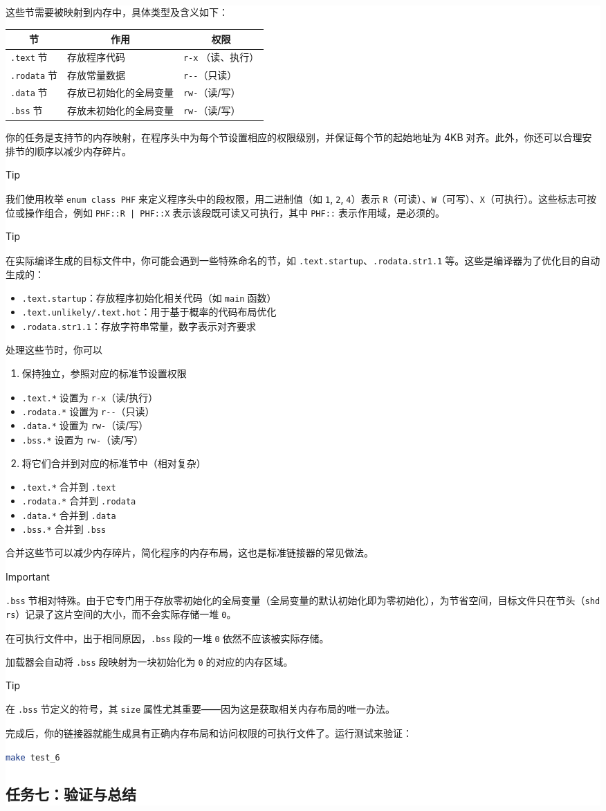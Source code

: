 这些节需要被映射到内存中，具体类型及含义如下：

| 节 | 作用 | 权限
| ---- | ---- | ---- |
| `.text` 节 | 存放程序代码 | `r-x` （读、执行）|
| `.rodata` 节 | 存放常量数据 | `r--`（只读）|
| `.data` 节 | 存放已初始化的全局变量 | `rw-`（读/写）|
| `.bss` 节 | 存放未初始化的全局变量 | `rw-`（读/写）|

你的任务是支持节的内存映射，在程序头中为每个节设置相应的权限级别，并保证每个节的起始地址为 4KB 对齐。此外，你还可以合理安排节的顺序以减少内存碎片。

> [!TIP]
> 我们使用枚举 `enum class PHF` 来定义程序头中的段权限，用二进制值（如 `1`, `2`, `4`）表示 `R`（可读）、`W`（可写）、`X`（可执行）。这些标志可按位或操作组合，例如 `PHF::R | PHF::X` 表示该段既可读又可执行，其中 `PHF::` 表示作用域，是必须的。

> [!TIP]
> 在实际编译生成的目标文件中，你可能会遇到一些特殊命名的节，如 `.text.startup`、`.rodata.str1.1` 等。这些是编译器为了优化目的自动生成的：
> - `.text.startup`：存放程序初始化相关代码（如 `main` 函数）
> - `.text.unlikely/.text.hot`：用于基于概率的代码布局优化
> - `.rodata.str1.1`：存放字符串常量，数字表示对齐要求
>
> 处理这些节时，你可以
> 1. 保持独立，参照对应的标准节设置权限
>   - `.text.*` 设置为 `r-x`（读/执行）
>   - `.rodata.*` 设置为 `r--`（只读）
>   - `.data.*` 设置为 `rw-`（读/写）
>   - `.bss.*` 设置为 `rw-`（读/写）
> 2. 将它们合并到对应的标准节中（相对复杂）
>   - `.text.*` 合并到 `.text`
>   - `.rodata.*` 合并到 `.rodata`
>   - `.data.*` 合并到 `.data`
>   - `.bss.*` 合并到 `.bss`
>
> 合并这些节可以减少内存碎片，简化程序的内存布局，这也是标准链接器的常见做法。

> [!IMPORTANT]
> `.bss` 节相对特殊。由于它专门用于存放零初始化的全局变量（全局变量的默认初始化即为零初始化），为节省空间，目标文件只在节头（`shdrs`）记录了这片空间的大小，而不会实际存储一堆 `0`。
>
> 在可执行文件中，出于相同原因，`.bss` 段的一堆 `0` 依然不应该被实际存储。
>
> 加载器会自动将 `.bss` 段映射为一块初始化为 `0` 的对应的内存区域。

> [!TIP]
> 在 `.bss` 节定义的符号，其 `size` 属性尤其重要——因为这是获取相关内存布局的唯一办法。

完成后，你的链接器就能生成具有正确内存布局和访问权限的可执行文件了。运行测试来验证：

```bash
make test_6
```

## 任务七：验证与总结
